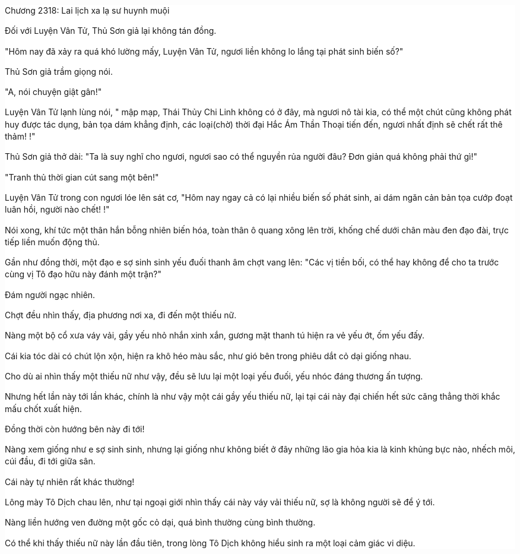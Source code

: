 




Chương 2318: Lai lịch xa lạ sư huynh muội


Đối với Luyện Vân Tử, Thủ Sơn giả lại không tán đồng.

"Hôm nay đã xảy ra quá khó lường mấy, Luyện Vân Tử, ngươi liền không lo lắng tại phát sinh biến số?"

Thủ Sơn giả trầm giọng nói.

"A, nói chuyện giật gân!"

Luyện Vân Tử lạnh lùng nói, " mập mạp, Thái Thủy Chi Linh không có ở đây, mà ngươi nô tài kia, có thể một chút cũng không phát huy được tác dụng, bản tọa dám khẳng định, các loại(chờ) thời đại Hắc Ám Thần Thoại tiến đến, ngươi nhất định sẽ chết rất thê thảm! !"

Thủ Sơn giả thở dài: "Ta là suy nghĩ cho ngươi, ngươi sao có thể nguyền rủa người đâu? Đơn giản quá không phải thứ gì!"

"Tranh thủ thời gian cút sang một bên!"

Luyện Vân Tử trong con ngươi lóe lên sát cơ, "Hôm nay ngay cả có lại nhiều biến số phát sinh, ai dám ngăn cản bản tọa cướp đoạt luân hồi, người nào chết! !"

Nói xong, khí tức một thân hắn bỗng nhiên biến hóa, toàn thân ô quang xông lên trời, khống chế dưới chân màu đen đạo đài, trực tiếp liền muốn động thủ.

Gần như đồng thời, một đạo e sợ sinh sinh yếu đuối thanh âm chợt vang lên: "Các vị tiền bối, có thể hay không để cho ta trước cùng vị Tô đạo hữu này đánh một trận?"

Đám người ngạc nhiên.

Chợt đều nhìn thấy, địa phương nơi xa, đi đến một thiếu nữ.

Nàng một bộ cổ xưa váy vải, gầy yếu nhỏ nhắn xinh xắn, gương mặt thanh tú hiện ra vẻ yếu ớt, ốm yếu đấy.

Cái kia tóc dài có chút lộn xộn, hiện ra khô héo màu sắc, như gió bên trong phiêu dắt cỏ dại giống nhau.

Cho dù ai nhìn thấy một thiếu nữ như vậy, đều sẽ lưu lại một loại yếu đuối, yếu nhóc đáng thương ấn tượng.

Nhưng hết lần này tới lần khác, chính là như vậy một cái gầy yếu thiếu nữ, lại tại cái này đại chiến hết sức căng thẳng thời khắc mấu chốt xuất hiện.

Đồng thời còn hướng bên này đi tới!

Nàng xem giống như e sợ sinh sinh, nhưng lại giống như không biết ở đây những lão gia hỏa kia là kinh khủng bực nào, nhếch môi, cúi đầu, đi tới giữa sân.

Cái này tự nhiên rất khác thường!

Lông mày Tô Dịch chau lên, như tại ngoại giới nhìn thấy cái này váy vải thiếu nữ, sợ là không người sẽ để ý tới.

Nàng liền hướng ven đường một gốc cỏ dại, quá bình thường cùng bình thường.

Có thể khi thấy thiếu nữ này lần đầu tiên, trong lòng Tô Dịch không hiểu sinh ra một loại cảm giác vi diệu.
